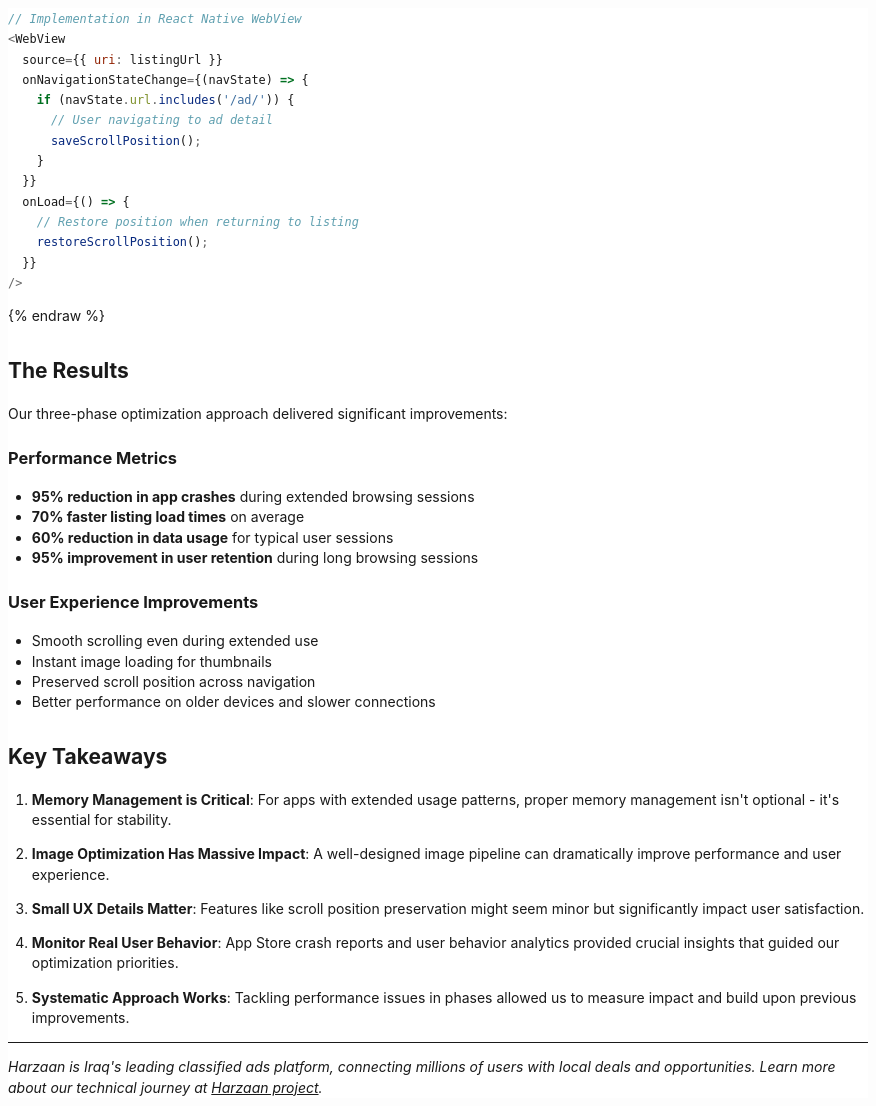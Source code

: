 ```javascript
// Implementation in React Native WebView
<WebView
  source={{ uri: listingUrl }}
  onNavigationStateChange={(navState) => {
    if (navState.url.includes('/ad/')) {
      // User navigating to ad detail
      saveScrollPosition();
    }
  }}
  onLoad={() => {
    // Restore position when returning to listing
    restoreScrollPosition();
  }}
/>
```
{% endraw %}

## The Results

Our three-phase optimization approach delivered significant improvements:

### Performance Metrics
- **95% reduction in app crashes** during extended browsing sessions
- **70% faster listing load times** on average
- **60% reduction in data usage** for typical user sessions
- **95% improvement in user retention** during long browsing sessions

### User Experience Improvements
- Smooth scrolling even during extended use
- Instant image loading for thumbnails
- Preserved scroll position across navigation
- Better performance on older devices and slower connections

## Key Takeaways

1. **Memory Management is Critical**: For apps with extended usage patterns, proper memory management isn't optional - it's essential for stability.

2. **Image Optimization Has Massive Impact**: A well-designed image pipeline can dramatically improve performance and user experience.

3. **Small UX Details Matter**: Features like scroll position preservation might seem minor but significantly impact user satisfaction.

4. **Monitor Real User Behavior**: App Store crash reports and user behavior analytics provided crucial insights that guided our optimization priorities.

5. **Systematic Approach Works**: Tackling performance issues in phases allowed us to measure impact and build upon previous improvements.


---

*Harzaan is Iraq's leading classified ads platform, connecting millions of users with local deals and opportunities. Learn more about our technical journey at [Harzaan project](/harzaan).* 